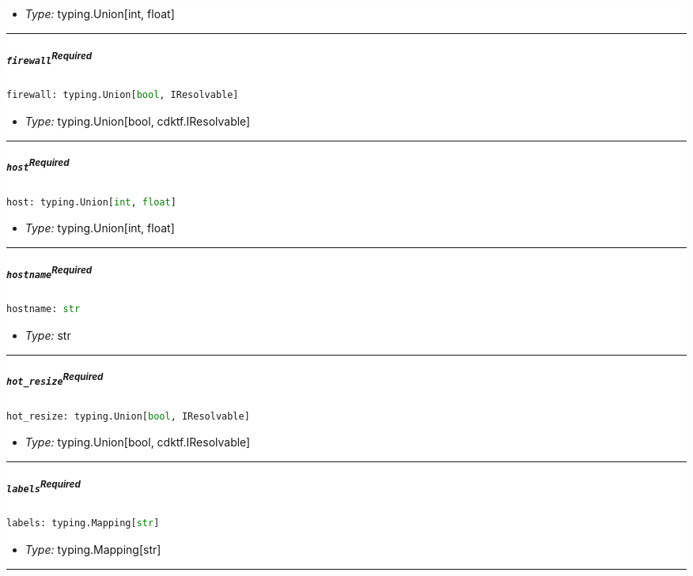 - *Type:* typing.Union[int, float]

---

##### `firewall`<sup>Required</sup> <a name="firewall" id="@cdktf/provider-upcloud.server.Server.property.firewall"></a>

```python
firewall: typing.Union[bool, IResolvable]
```

- *Type:* typing.Union[bool, cdktf.IResolvable]

---

##### `host`<sup>Required</sup> <a name="host" id="@cdktf/provider-upcloud.server.Server.property.host"></a>

```python
host: typing.Union[int, float]
```

- *Type:* typing.Union[int, float]

---

##### `hostname`<sup>Required</sup> <a name="hostname" id="@cdktf/provider-upcloud.server.Server.property.hostname"></a>

```python
hostname: str
```

- *Type:* str

---

##### `hot_resize`<sup>Required</sup> <a name="hot_resize" id="@cdktf/provider-upcloud.server.Server.property.hotResize"></a>

```python
hot_resize: typing.Union[bool, IResolvable]
```

- *Type:* typing.Union[bool, cdktf.IResolvable]

---

##### `labels`<sup>Required</sup> <a name="labels" id="@cdktf/provider-upcloud.server.Server.property.labels"></a>

```python
labels: typing.Mapping[str]
```

- *Type:* typing.Mapping[str]

---